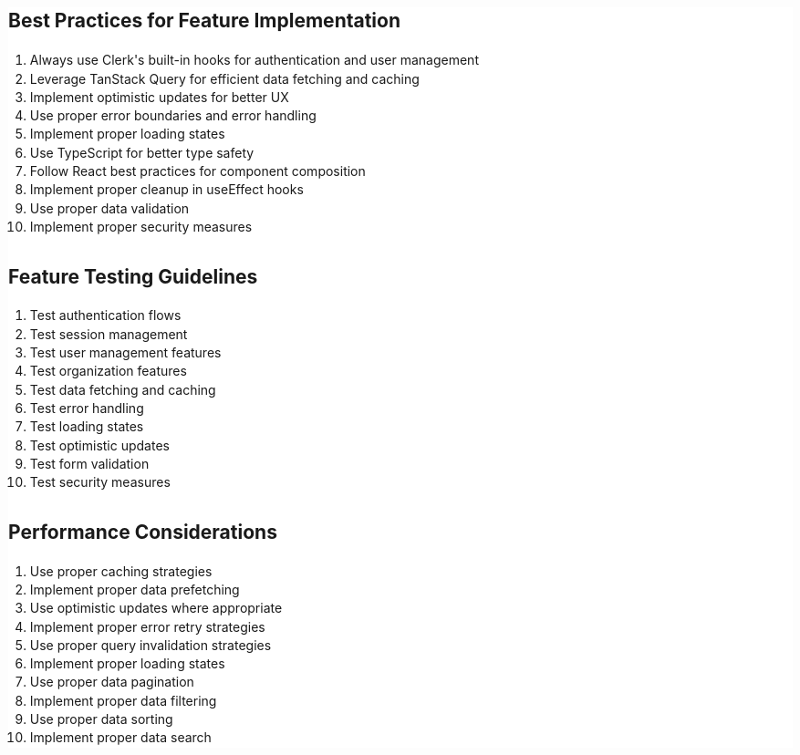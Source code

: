## Best Practices for Feature Implementation

1. Always use Clerk's built-in hooks for authentication and user management
2. Leverage TanStack Query for efficient data fetching and caching
3. Implement optimistic updates for better UX
4. Use proper error boundaries and error handling
5. Implement proper loading states
6. Use TypeScript for better type safety
7. Follow React best practices for component composition
8. Implement proper cleanup in useEffect hooks
9. Use proper data validation
10. Implement proper security measures

## Feature Testing Guidelines

1. Test authentication flows
2. Test session management
3. Test user management features
4. Test organization features
5. Test data fetching and caching
6. Test error handling
7. Test loading states
8. Test optimistic updates
9. Test form validation
10. Test security measures

## Performance Considerations

1. Use proper caching strategies
2. Implement proper data prefetching
3. Use optimistic updates where appropriate
4. Implement proper error retry strategies
5. Use proper query invalidation strategies
6. Implement proper loading states
7. Use proper data pagination
8. Implement proper data filtering
9. Use proper data sorting
10. Implement proper data search
